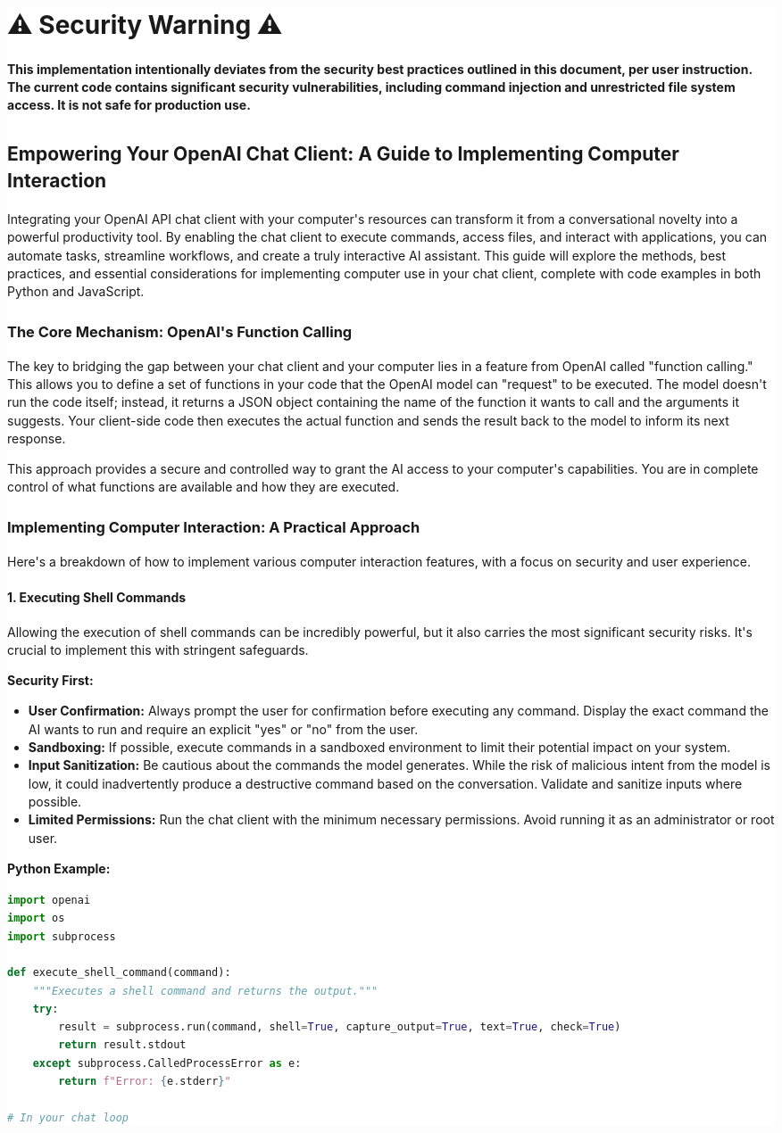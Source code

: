 # ⚠️ Security Warning ⚠️

**This implementation intentionally deviates from the security best practices outlined in this document, per user instruction. The current code contains significant security vulnerabilities, including command injection and unrestricted file system access. It is not safe for production use.**

## Empowering Your OpenAI Chat Client: A Guide to Implementing Computer Interaction

Integrating your OpenAI API chat client with your computer's resources can transform it from a conversational novelty into a powerful productivity tool. By enabling the chat client to execute commands, access files, and interact with applications, you can automate tasks, streamline workflows, and create a truly interactive AI assistant. This guide will explore the methods, best practices, and essential considerations for implementing computer use in your chat client, complete with code examples in both Python and JavaScript.

### The Core Mechanism: OpenAI's Function Calling

The key to bridging the gap between your chat client and your computer lies in a feature from OpenAI called "function calling." This allows you to define a set of functions in your code that the OpenAI model can "request" to be executed. The model doesn't run the code itself; instead, it returns a JSON object containing the name of the function it wants to call and the arguments it suggests. Your client-side code then executes the actual function and sends the result back to the model to inform its next response.

This approach provides a secure and controlled way to grant the AI access to your computer's capabilities. You are in complete control of what functions are available and how they are executed.

### Implementing Computer Interaction: A Practical Approach

Here's a breakdown of how to implement various computer interaction features, with a focus on security and user experience.

#### 1. Executing Shell Commands

Allowing the execution of shell commands can be incredibly powerful, but it also carries the most significant security risks. It's crucial to implement this with stringent safeguards.

**Security First:**

*   **User Confirmation:** Always prompt the user for confirmation before executing any command. Display the exact command the AI wants to run and require an explicit "yes" or "no" from the user.
*   **Sandboxing:** If possible, execute commands in a sandboxed environment to limit their potential impact on your system.
*   **Input Sanitization:** Be cautious about the commands the model generates. While the risk of malicious intent from the model is low, it could inadvertently produce a destructive command based on the conversation. Validate and sanitize inputs where possible.
*   **Limited Permissions:** Run the chat client with the minimum necessary permissions. Avoid running it as an administrator or root user.

**Python Example:**

```python
import openai
import os
import subprocess

def execute_shell_command(command):
    """Executes a shell command and returns the output."""
    try:
        result = subprocess.run(command, shell=True, capture_output=True, text=True, check=True)
        return result.stdout
    except subprocess.CalledProcessError as e:
        return f"Error: {e.stderr}"

# In your chat loop
```
